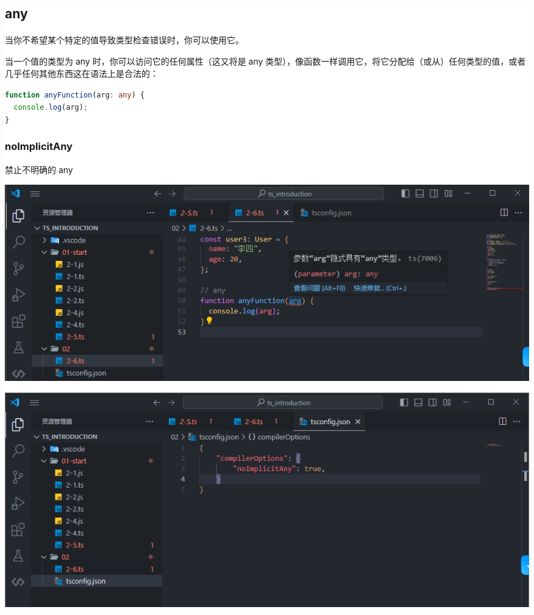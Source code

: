 ## any

当你不希望某个特定的值导致类型检查错误时，你可以使用它。

当一个值的类型为 any 时，你可以访问它的任何属性（这又将是 any 类型），像函数一样调用它，将它分配给（或从）任何类型的值，或者几乎任何其他东西这在语法上是合法的：

```ts
function anyFunction(arg: any) {
  console.log(arg);
}
```

### noImplicitAny

禁止不明确的 any

![alt text](img/image-7.png)

![alt text](img/image-6.png)
